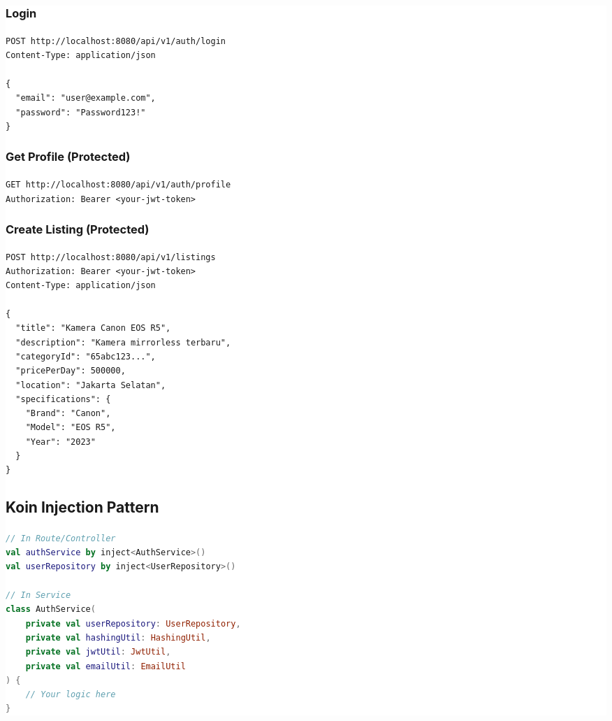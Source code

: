 ### Login
```http
POST http://localhost:8080/api/v1/auth/login
Content-Type: application/json

{
  "email": "user@example.com",
  "password": "Password123!"
}
```

### Get Profile (Protected)
```http
GET http://localhost:8080/api/v1/auth/profile
Authorization: Bearer <your-jwt-token>
```

### Create Listing (Protected)
```http
POST http://localhost:8080/api/v1/listings
Authorization: Bearer <your-jwt-token>
Content-Type: application/json

{
  "title": "Kamera Canon EOS R5",
  "description": "Kamera mirrorless terbaru",
  "categoryId": "65abc123...",
  "pricePerDay": 500000,
  "location": "Jakarta Selatan",
  "specifications": {
    "Brand": "Canon",
    "Model": "EOS R5",
    "Year": "2023"
  }
}
```

## Koin Injection Pattern

```kotlin
// In Route/Controller
val authService by inject<AuthService>()
val userRepository by inject<UserRepository>()

// In Service
class AuthService(
    private val userRepository: UserRepository,
    private val hashingUtil: HashingUtil,
    private val jwtUtil: JwtUtil,
    private val emailUtil: EmailUtil
) {
    // Your logic here
}
```
